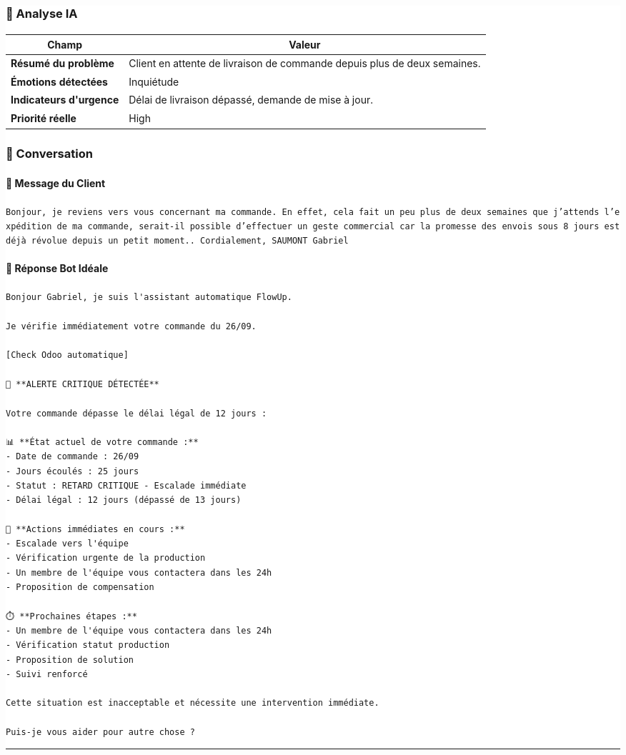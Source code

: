 ### 🤖 Analyse IA

| Champ | Valeur |
|-------|--------|
| **Résumé du problème** | Client en attente de livraison de commande depuis plus de deux semaines. |
| **Émotions détectées** | Inquiétude |
| **Indicateurs d'urgence** | Délai de livraison dépassé, demande de mise à jour. |
| **Priorité réelle** | High |

### 💬 Conversation

#### 👤 Message du Client

```
Bonjour, je reviens vers vous concernant ma commande. En effet, cela fait un peu plus de deux semaines que j’attends l’expédition de ma commande, serait-il possible d’effectuer un geste commercial car la promesse des envois sous 8 jours est déjà révolue depuis un petit moment.. Cordialement, SAUMONT Gabriel
```

#### 🤖 Réponse Bot Idéale

```
Bonjour Gabriel, je suis l'assistant automatique FlowUp.

Je vérifie immédiatement votre commande du 26/09.

[Check Odoo automatique]

🚨 **ALERTE CRITIQUE DÉTECTÉE**

Votre commande dépasse le délai légal de 12 jours :

📊 **État actuel de votre commande :**
- Date de commande : 26/09
- Jours écoulés : 25 jours
- Statut : RETARD CRITIQUE - Escalade immédiate
- Délai légal : 12 jours (dépassé de 13 jours)

🚨 **Actions immédiates en cours :**
- Escalade vers l'équipe
- Vérification urgente de la production
- Un membre de l'équipe vous contactera dans les 24h
- Proposition de compensation

⏱️ **Prochaines étapes :**
- Un membre de l'équipe vous contactera dans les 24h
- Vérification statut production
- Proposition de solution
- Suivi renforcé

Cette situation est inacceptable et nécessite une intervention immédiate.

Puis-je vous aider pour autre chose ?
```

---